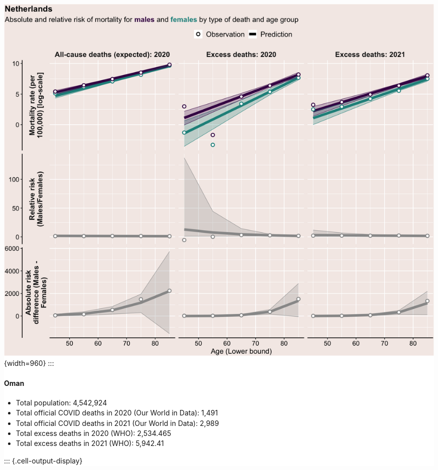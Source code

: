 ![](covidmort-who-sexage-results_files/figure-html/unnamed-chunk-12-47.png){width=960}
:::


#### Oman 
- Total population: 4,542,924 
- Total official COVID deaths in 2020 (Our World in Data): 1,491 
- Total official COVID deaths in 2021  (Our World in Data): 2,989 
- Total excess deaths in 2020  (WHO): 2,534.465 
- Total excess deaths in 2021  (WHO): 5,942.41 

::: {.cell-output-display}